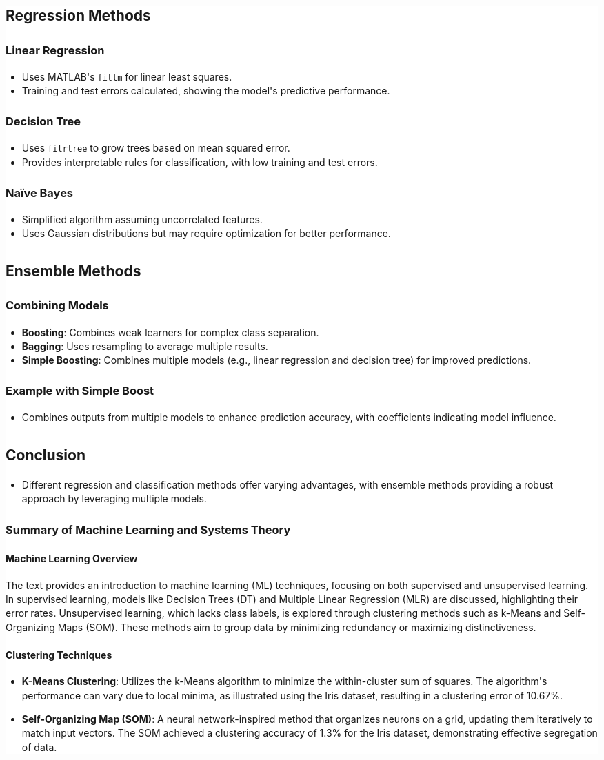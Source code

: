 ## Regression Methods

### Linear Regression
- Uses MATLAB's `fitlm` for linear least squares.
- Training and test errors calculated, showing the model's predictive performance.

### Decision Tree
- Uses `fitrtree` to grow trees based on mean squared error.
- Provides interpretable rules for classification, with low training and test errors.

### Naïve Bayes
- Simplified algorithm assuming uncorrelated features.
- Uses Gaussian distributions but may require optimization for better performance.

## Ensemble Methods

### Combining Models
- **Boosting**: Combines weak learners for complex class separation.
- **Bagging**: Uses resampling to average multiple results.
- **Simple Boosting**: Combines multiple models (e.g., linear regression and decision tree) for improved predictions.

### Example with Simple Boost
- Combines outputs from multiple models to enhance prediction accuracy, with coefficients indicating model influence.

## Conclusion
- Different regression and classification methods offer varying advantages, with ensemble methods providing a robust approach by leveraging multiple models.



### Summary of Machine Learning and Systems Theory

#### Machine Learning Overview

The text provides an introduction to machine learning (ML) techniques, focusing on both supervised and unsupervised learning. In supervised learning, models like Decision Trees (DT) and Multiple Linear Regression (MLR) are discussed, highlighting their error rates. Unsupervised learning, which lacks class labels, is explored through clustering methods such as k-Means and Self-Organizing Maps (SOM). These methods aim to group data by minimizing redundancy or maximizing distinctiveness.

#### Clustering Techniques

- **K-Means Clustering**: Utilizes the k-Means algorithm to minimize the within-cluster sum of squares. The algorithm's performance can vary due to local minima, as illustrated using the Iris dataset, resulting in a clustering error of 10.67%.
  
- **Self-Organizing Map (SOM)**: A neural network-inspired method that organizes neurons on a grid, updating them iteratively to match input vectors. The SOM achieved a clustering accuracy of 1.3% for the Iris dataset, demonstrating effective segregation of data.
